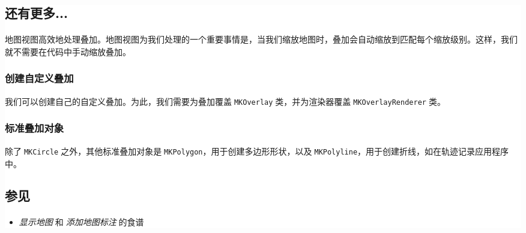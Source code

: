 ## 还有更多...

地图视图高效地处理叠加。地图视图为我们处理的一个重要事情是，当我们缩放地图时，叠加会自动缩放到匹配每个缩放级别。这样，我们就不需要在代码中手动缩放叠加。

### 创建自定义叠加

我们可以创建自己的自定义叠加。为此，我们需要为叠加覆盖 `MKOverlay` 类，并为渲染器覆盖 `MKOverlayRenderer` 类。

### 标准叠加对象

除了 `MKCircle` 之外，其他标准叠加对象是 `MKPolygon`，用于创建多边形形状，以及 `MKPolyline`，用于创建折线，如在轨迹记录应用程序中。

## 参见

+   *显示地图* 和 *添加地图标注* 的食谱
